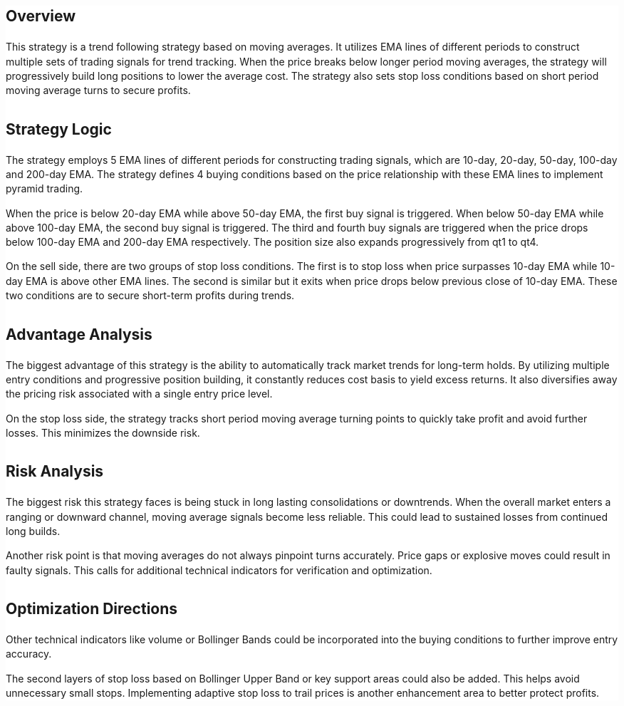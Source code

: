 ## Overview  

This strategy is a trend following strategy based on moving averages. It utilizes EMA lines of different periods to construct multiple sets of trading signals for trend tracking. When the price breaks below longer period moving averages, the strategy will progressively build long positions to lower the average cost. The strategy also sets stop loss conditions based on short period moving average turns to secure profits.  

## Strategy Logic

The strategy employs 5 EMA lines of different periods for constructing trading signals, which are 10-day, 20-day, 50-day, 100-day and 200-day EMA. The strategy defines 4 buying conditions based on the price relationship with these EMA lines to implement pyramid trading. 

When the price is below 20-day EMA while above 50-day EMA, the first buy signal is triggered. When below 50-day EMA while above 100-day EMA, the second buy signal is triggered. The third and fourth buy signals are triggered when the price drops below 100-day EMA and 200-day EMA respectively. The position size also expands progressively from qt1 to qt4.

On the sell side, there are two groups of stop loss conditions. The first is to stop loss when price surpasses 10-day EMA while 10-day EMA is above other EMA lines. The second is similar but it exits when price drops below previous close of 10-day EMA. These two conditions are to secure short-term profits during trends.

## Advantage Analysis   

The biggest advantage of this strategy is the ability to automatically track market trends for long-term holds. By utilizing multiple entry conditions and progressive position building, it constantly reduces cost basis to yield excess returns. It also diversifies away the pricing risk associated with a single entry price level.  

On the stop loss side, the strategy tracks short period moving average turning points to quickly take profit and avoid further losses. This minimizes the downside risk.

## Risk Analysis

The biggest risk this strategy faces is being stuck in long lasting consolidations or downtrends. When the overall market enters a ranging or downward channel, moving average signals become less reliable. This could lead to sustained losses from continued long builds.

Another risk point is that moving averages do not always pinpoint turns accurately. Price gaps or explosive moves could result in faulty signals. This calls for additional technical indicators for verification and optimization.

## Optimization Directions  

Other technical indicators like volume or Bollinger Bands could be incorporated into the buying conditions to further improve entry accuracy. 

The second layers of stop loss based on Bollinger Upper Band or key support areas could also be added. This helps avoid unnecessary small stops. Implementing adaptive stop loss to trail prices is another enhancement area to better protect profits.
